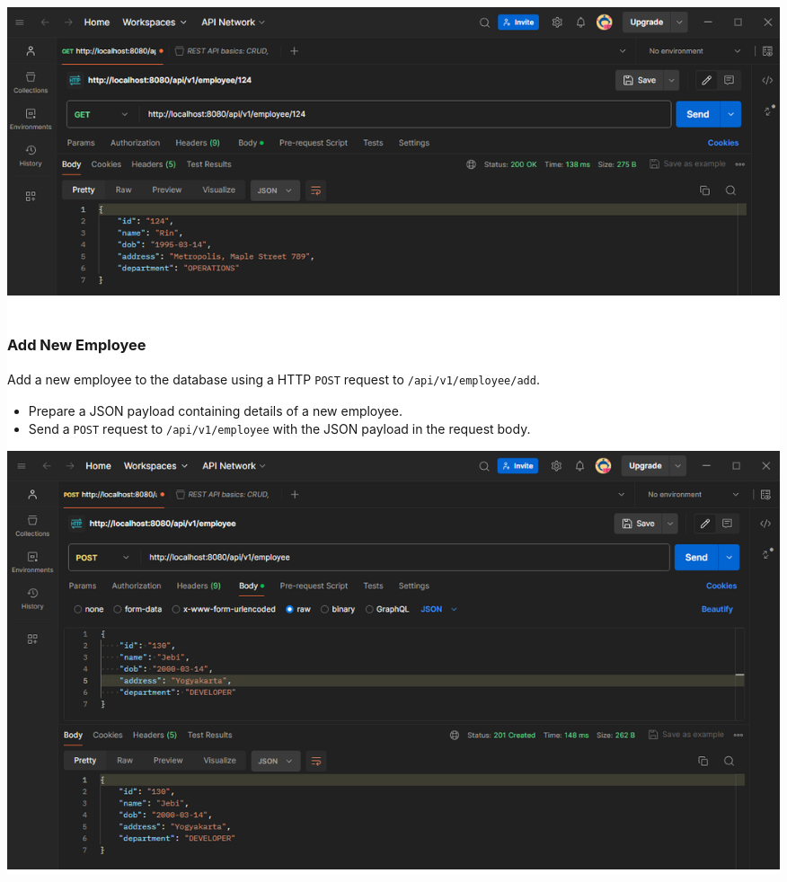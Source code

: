 
![Retrieve Employee by EmployeeID](img/2.2.png)

#
### Add New Employee
Add a new employee to the database using a HTTP `POST` request to `/api/v1/employee/add`.

- Prepare a JSON payload containing details of a new employee.
- Send a `POST` request to `/api/v1/employee` with the JSON payload in the request body.

![Add New Employee](img/2.6.png)
